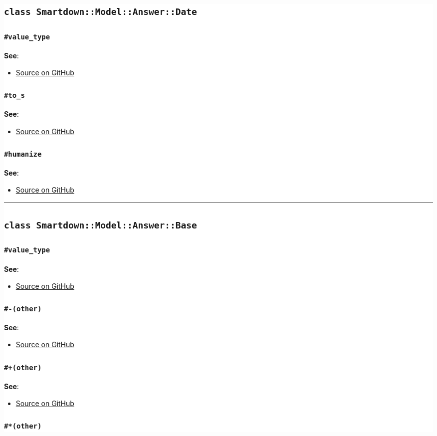 ## `class Smartdown::Model::Answer::Date`


### `#value_type`



**See**:
- [Source on GitHub](https://github.com/alphagov/smartdown/blob/master/lib/smartdown/model/answer/date.rb#L7)

### `#to_s`



**See**:
- [Source on GitHub](https://github.com/alphagov/smartdown/blob/master/lib/smartdown/model/answer/date.rb#L11)

### `#humanize`



**See**:
- [Source on GitHub](https://github.com/alphagov/smartdown/blob/master/lib/smartdown/model/answer/date.rb#L15)

---

## `class Smartdown::Model::Answer::Base`


### `#value_type`



**See**:
- [Source on GitHub](https://github.com/alphagov/smartdown/blob/master/lib/smartdown/model/answer/base.rb#L12)

### `#-(other)`



**See**:
- [Source on GitHub](https://github.com/alphagov/smartdown/blob/master/lib/smartdown/model/answer/base.rb#L16)

### `#+(other)`



**See**:
- [Source on GitHub](https://github.com/alphagov/smartdown/blob/master/lib/smartdown/model/answer/base.rb#L20)

### `#*(other)`
